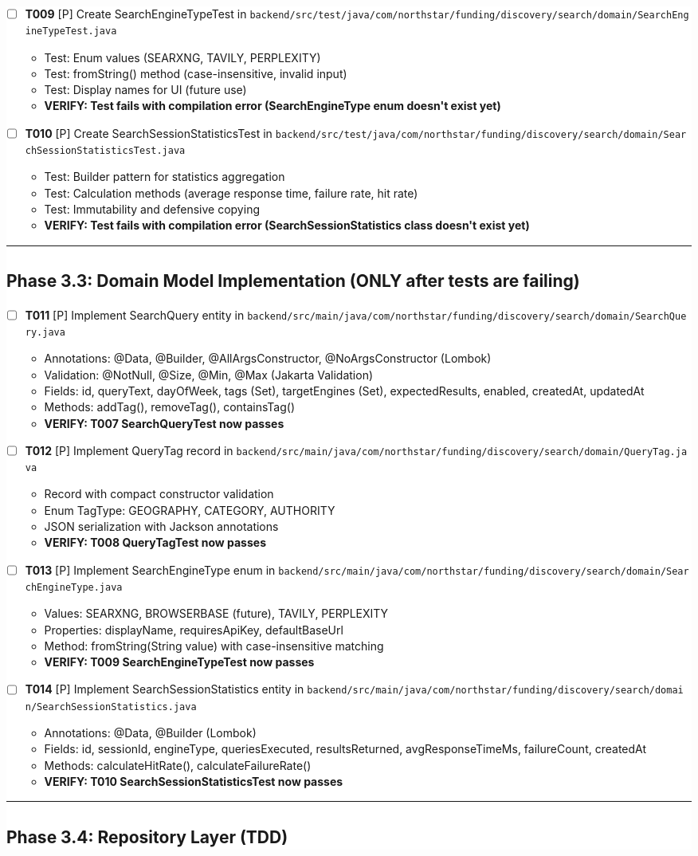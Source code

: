 - [ ] **T009** [P] Create SearchEngineTypeTest in `backend/src/test/java/com/northstar/funding/discovery/search/domain/SearchEngineTypeTest.java`
  - Test: Enum values (SEARXNG, TAVILY, PERPLEXITY)
  - Test: fromString() method (case-insensitive, invalid input)
  - Test: Display names for UI (future use)
  - **VERIFY: Test fails with compilation error (SearchEngineType enum doesn't exist yet)**

- [ ] **T010** [P] Create SearchSessionStatisticsTest in `backend/src/test/java/com/northstar/funding/discovery/search/domain/SearchSessionStatisticsTest.java`
  - Test: Builder pattern for statistics aggregation
  - Test: Calculation methods (average response time, failure rate, hit rate)
  - Test: Immutability and defensive copying
  - **VERIFY: Test fails with compilation error (SearchSessionStatistics class doesn't exist yet)**

---

## Phase 3.3: Domain Model Implementation (ONLY after tests are failing)

- [ ] **T011** [P] Implement SearchQuery entity in `backend/src/main/java/com/northstar/funding/discovery/search/domain/SearchQuery.java`
  - Annotations: @Data, @Builder, @AllArgsConstructor, @NoArgsConstructor (Lombok)
  - Validation: @NotNull, @Size, @Min, @Max (Jakarta Validation)
  - Fields: id, queryText, dayOfWeek, tags (Set<QueryTag>), targetEngines (Set<SearchEngineType>), expectedResults, enabled, createdAt, updatedAt
  - Methods: addTag(), removeTag(), containsTag()
  - **VERIFY: T007 SearchQueryTest now passes**

- [ ] **T012** [P] Implement QueryTag record in `backend/src/main/java/com/northstar/funding/discovery/search/domain/QueryTag.java`
  - Record with compact constructor validation
  - Enum TagType: GEOGRAPHY, CATEGORY, AUTHORITY
  - JSON serialization with Jackson annotations
  - **VERIFY: T008 QueryTagTest now passes**

- [ ] **T013** [P] Implement SearchEngineType enum in `backend/src/main/java/com/northstar/funding/discovery/search/domain/SearchEngineType.java`
  - Values: SEARXNG, BROWSERBASE (future), TAVILY, PERPLEXITY
  - Properties: displayName, requiresApiKey, defaultBaseUrl
  - Method: fromString(String value) with case-insensitive matching
  - **VERIFY: T009 SearchEngineTypeTest now passes**

- [ ] **T014** [P] Implement SearchSessionStatistics entity in `backend/src/main/java/com/northstar/funding/discovery/search/domain/SearchSessionStatistics.java`
  - Annotations: @Data, @Builder (Lombok)
  - Fields: id, sessionId, engineType, queriesExecuted, resultsReturned, avgResponseTimeMs, failureCount, createdAt
  - Methods: calculateHitRate(), calculateFailureRate()
  - **VERIFY: T010 SearchSessionStatisticsTest now passes**

---

## Phase 3.4: Repository Layer (TDD)
